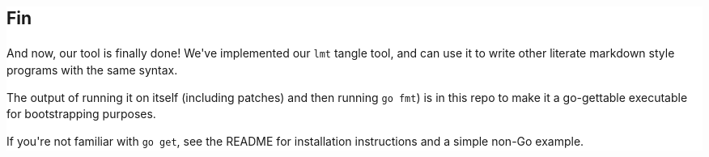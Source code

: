 ## Fin

And now, our tool is finally done! We've implemented our `lmt` tangle tool,
and can use it to write other literate markdown style programs with the
same syntax.

The output of running it on itself (including patches) and then running `go fmt`)
is in this repo to make it a go-gettable executable for bootstrapping purposes.

If you're not familiar with `go get`, see the README for installation
instructions and a simple non-Go example.
